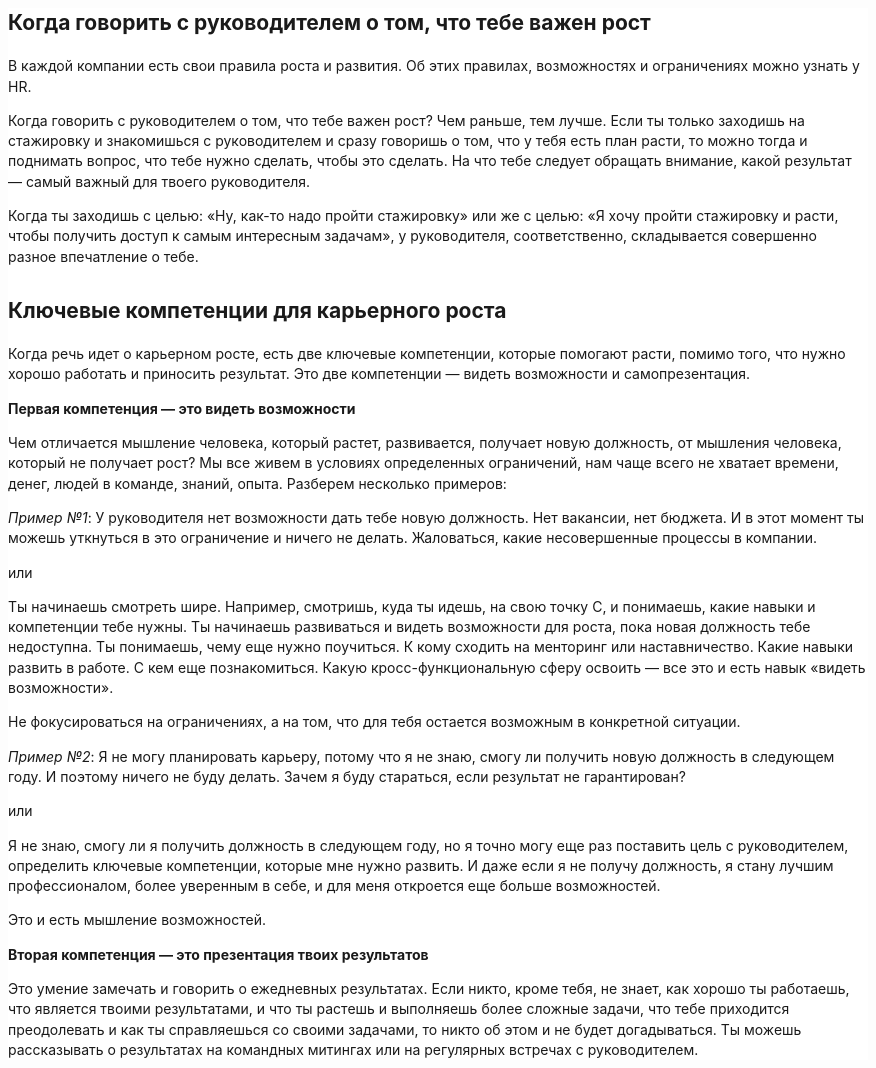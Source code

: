 ## Когда говорить с руководителем о том, что тебе важен рост  

В каждой компании есть свои правила роста и развития. Об этих правилах, возможностях и ограничениях можно узнать у HR.

Когда говорить с руководителем о том, что тебе важен рост? Чем раньше, тем лучше. Если ты только заходишь на стажировку и знакомишься с руководителем и сразу говоришь о том, что у тебя есть план расти, то можно тогда и поднимать вопрос, что тебе нужно сделать, чтобы это сделать. На что тебе следует обращать внимание, какой результат — самый важный для твоего руководителя. 

Когда ты заходишь с целью: «Ну, как-то надо пройти стажировку» или же с целью: «Я хочу пройти стажировку и расти, чтобы получить доступ к самым интересным задачам», у руководителя, соответственно, складывается совершенно разное впечатление о тебе.

## Ключевые компетенции для карьерного роста 

Когда речь идет о карьерном росте, есть две ключевые компетенции, которые помогают расти, помимо того, что нужно хорошо работать и приносить результат. 
Это две компетенции — видеть возможности и самопрезентация. 

**Первая компетенция — это видеть возможности** 

Чем отличается мышление человека, который растет, развивается, получает новую должность, от мышления человека, который не получает рост? Мы все живем в условиях определенных ограничений, нам чаще всего не хватает времени, денег, людей в команде, знаний, опыта. Разберем несколько примеров:

_Пример №1_: У руководителя нет возможности дать тебе новую должность. Нет вакансии, нет бюджета. И в этот момент ты можешь уткнуться в это ограничение и ничего не делать. Жаловаться, какие несовершенные процессы в компании.

или 

Ты начинаешь смотреть шире. Например, смотришь, куда ты идешь, на свою точку С, и понимаешь, какие навыки и компетенции тебе нужны. Ты начинаешь развиваться и видеть возможности для роста, пока новая должность тебе недоступна. Ты понимаешь, чему еще нужно поучиться. К кому сходить на менторинг или наставничество. Какие навыки развить в работе. С кем еще познакомиться. Какую кросс-функциональную сферу освоить — все это и есть навык «видеть возможности». 

Не фокусироваться на ограничениях, а на том, что для тебя остается возможным в конкретной ситуации.

_Пример №2_: Я не могу планировать карьеру, потому что я не знаю, смогу ли получить новую должность в следующем году. И поэтому ничего не буду делать. Зачем я буду стараться, если результат не гарантирован?

или

Я не знаю, смогу ли я получить должность в следующем году, но я точно могу еще раз поставить цель с руководителем, определить ключевые компетенции, которые мне нужно развить. И даже если я не получу должность, я стану лучшим профессионалом, более уверенным в себе, и для меня откроется еще больше возможностей.

Это и есть мышление возможностей. 

**Вторая компетенция — это презентация твоих результатов**  

Это умение замечать и говорить о ежедневных результатах. Если никто, кроме тебя, не знает, как хорошо ты работаешь, что является твоими результатами, и что ты растешь и выполняешь более сложные задачи, что тебе приходится преодолевать и как ты справляешься со своими задачами, то никто об этом и не будет догадываться. Ты можешь рассказывать о результатах на командных митингах или на регулярных встречах с руководителем.
